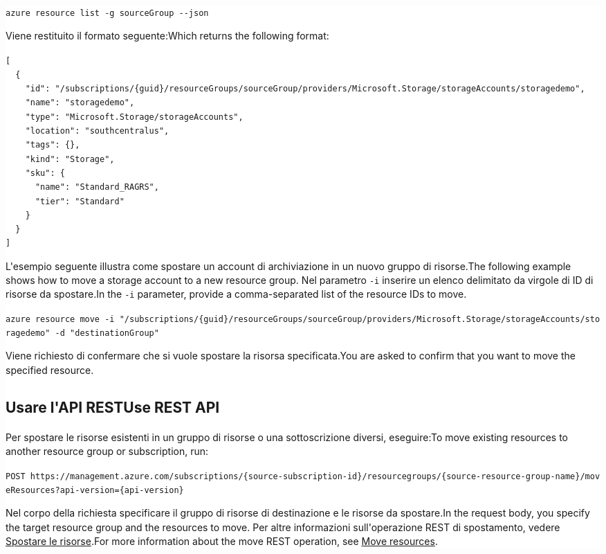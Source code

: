 ```azurecli
azure resource list -g sourceGroup --json
```

<span data-ttu-id="98daa-318">Viene restituito il formato seguente:</span><span class="sxs-lookup"><span data-stu-id="98daa-318">Which returns the following format:</span></span>

```azurecli
[
  {
    "id": "/subscriptions/{guid}/resourceGroups/sourceGroup/providers/Microsoft.Storage/storageAccounts/storagedemo",
    "name": "storagedemo",
    "type": "Microsoft.Storage/storageAccounts",
    "location": "southcentralus",
    "tags": {},
    "kind": "Storage",
    "sku": {
      "name": "Standard_RAGRS",
      "tier": "Standard"
    }
  }
]
```

<span data-ttu-id="98daa-319">L'esempio seguente illustra come spostare un account di archiviazione in un nuovo gruppo di risorse.</span><span class="sxs-lookup"><span data-stu-id="98daa-319">The following example shows how to move a storage account to a new resource group.</span></span> <span data-ttu-id="98daa-320">Nel parametro `-i` inserire un elenco delimitato da virgole di ID di risorse da spostare.</span><span class="sxs-lookup"><span data-stu-id="98daa-320">In the `-i` parameter, provide a comma-separated list of the resource IDs to move.</span></span>

```azurecli
azure resource move -i "/subscriptions/{guid}/resourceGroups/sourceGroup/providers/Microsoft.Storage/storageAccounts/storagedemo" -d "destinationGroup"
```

<span data-ttu-id="98daa-321">Viene richiesto di confermare che si vuole spostare la risorsa specificata.</span><span class="sxs-lookup"><span data-stu-id="98daa-321">You are asked to confirm that you want to move the specified resource.</span></span>

## <a name="use-rest-api"></a><span data-ttu-id="98daa-322">Usare l'API REST</span><span class="sxs-lookup"><span data-stu-id="98daa-322">Use REST API</span></span>
<span data-ttu-id="98daa-323">Per spostare le risorse esistenti in un gruppo di risorse o una sottoscrizione diversi, eseguire:</span><span class="sxs-lookup"><span data-stu-id="98daa-323">To move existing resources to another resource group or subscription, run:</span></span>

```HTTP
POST https://management.azure.com/subscriptions/{source-subscription-id}/resourcegroups/{source-resource-group-name}/moveResources?api-version={api-version}
```

<span data-ttu-id="98daa-324">Nel corpo della richiesta specificare il gruppo di risorse di destinazione e le risorse da spostare.</span><span class="sxs-lookup"><span data-stu-id="98daa-324">In the request body, you specify the target resource group and the resources to move.</span></span> <span data-ttu-id="98daa-325">Per altre informazioni sull'operazione REST di spostamento, vedere [Spostare le risorse](https://msdn.microsoft.com/library/azure/mt218710.aspx).</span><span class="sxs-lookup"><span data-stu-id="98daa-325">For more information about the move REST operation, see [Move resources](https://msdn.microsoft.com/library/azure/mt218710.aspx).</span></span>
